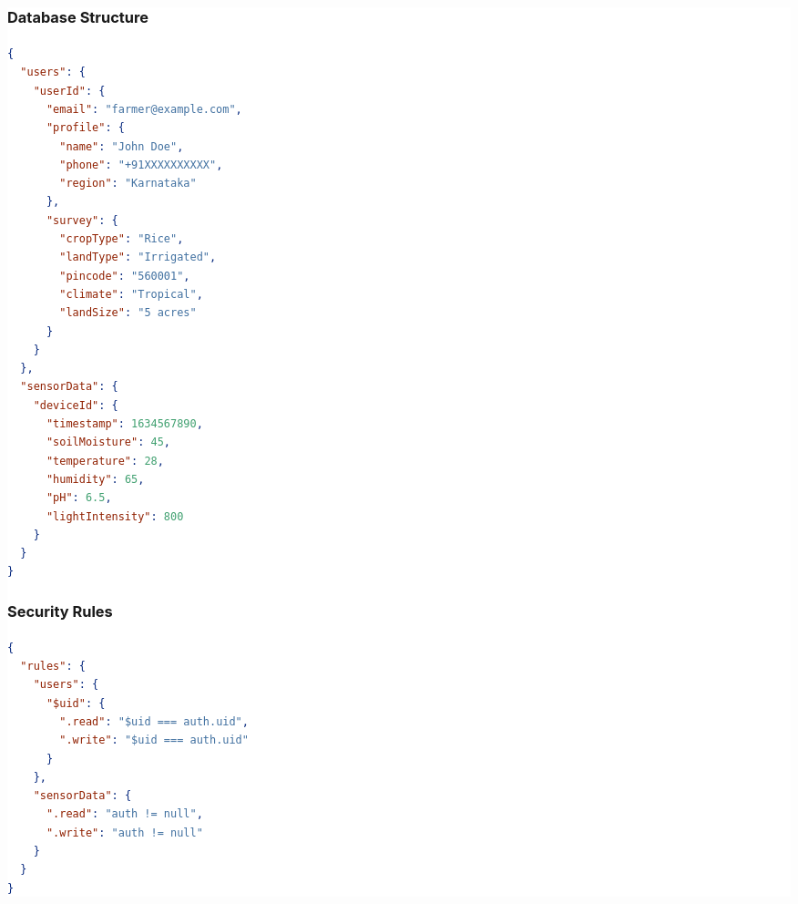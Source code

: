 ### Database Structure

```json
{
  "users": {
    "userId": {
      "email": "farmer@example.com",
      "profile": {
        "name": "John Doe",
        "phone": "+91XXXXXXXXXX",
        "region": "Karnataka"
      },
      "survey": {
        "cropType": "Rice",
        "landType": "Irrigated",
        "pincode": "560001",
        "climate": "Tropical",
        "landSize": "5 acres"
      }
    }
  },
  "sensorData": {
    "deviceId": {
      "timestamp": 1634567890,
      "soilMoisture": 45,
      "temperature": 28,
      "humidity": 65,
      "pH": 6.5,
      "lightIntensity": 800
    }
  }
}
```

### Security Rules

```json
{
  "rules": {
    "users": {
      "$uid": {
        ".read": "$uid === auth.uid",
        ".write": "$uid === auth.uid"
      }
    },
    "sensorData": {
      ".read": "auth != null",
      ".write": "auth != null"
    }
  }
}
```
